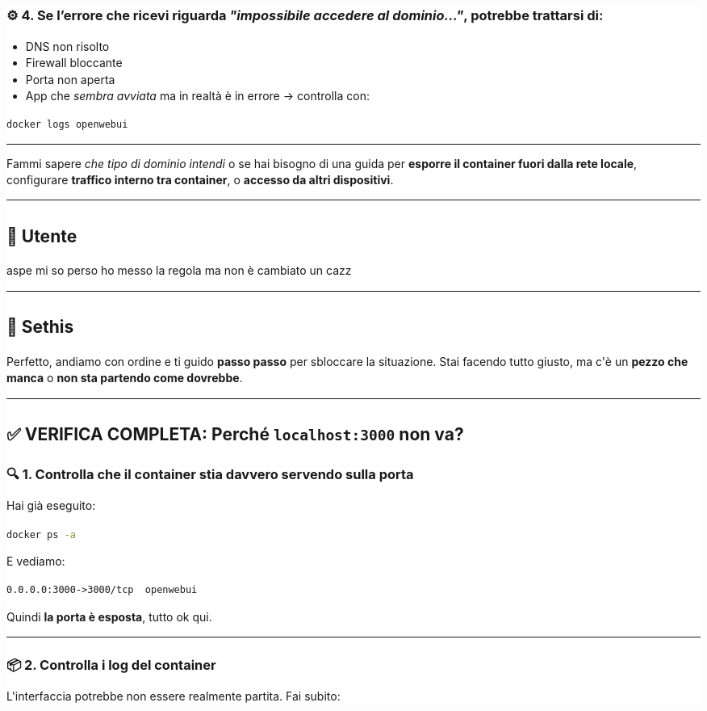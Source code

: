 ### ⚙️ 4. Se l’errore che ricevi riguarda *"impossibile accedere al dominio..."*, potrebbe trattarsi di:

- DNS non risolto
- Firewall bloccante
- Porta non aperta
- App che *sembra avviata* ma in realtà è in errore → controlla con:

```bash
docker logs openwebui
```

---

Fammi sapere *che tipo di dominio intendi* o se hai bisogno di una guida per **esporre il container fuori dalla rete locale**, configurare **traffico interno tra container**, o **accesso da altri dispositivi**.

---

## 👤 **Utente**

aspe mi so perso ho messo la regola ma non è cambiato un cazz

---

## 🤖 **Sethis**

Perfetto, andiamo con ordine e ti guido **passo passo** per sbloccare la situazione. Stai facendo tutto giusto, ma c'è un **pezzo che manca** o **non sta partendo come dovrebbe**.

---

## ✅ VERIFICA COMPLETA: Perché `localhost:3000` non va?

### 🔍 1. **Controlla che il container stia davvero servendo sulla porta**
Hai già eseguito:

```bash
docker ps -a
```

E vediamo:  
```
0.0.0.0:3000->3000/tcp  openwebui
```

Quindi **la porta è esposta**, tutto ok qui.

---

### 📦 2. **Controlla i log del container**
L'interfaccia potrebbe non essere realmente partita. Fai subito:
